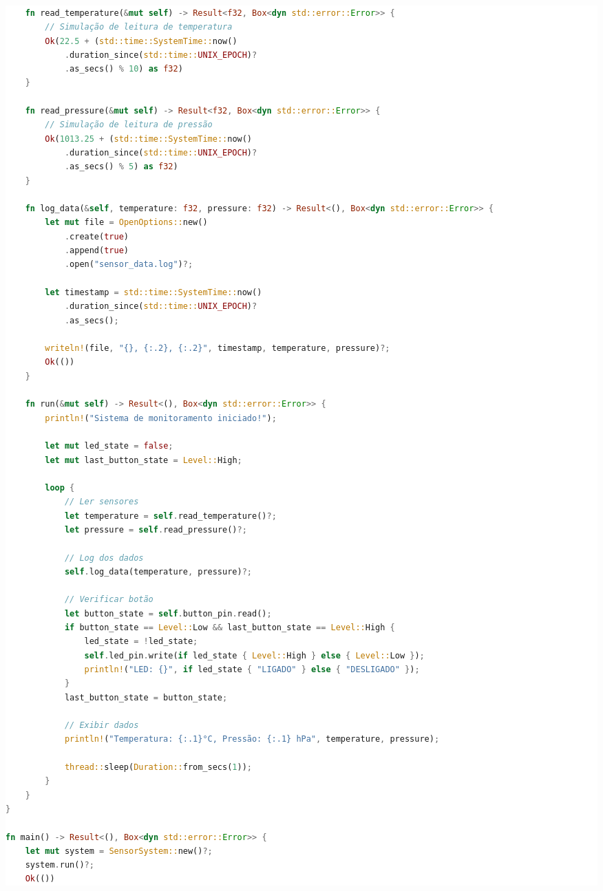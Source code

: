 ```rust
    fn read_temperature(&mut self) -> Result<f32, Box<dyn std::error::Error>> {
        // Simulação de leitura de temperatura
        Ok(22.5 + (std::time::SystemTime::now()
            .duration_since(std::time::UNIX_EPOCH)?
            .as_secs() % 10) as f32)
    }
    
    fn read_pressure(&mut self) -> Result<f32, Box<dyn std::error::Error>> {
        // Simulação de leitura de pressão
        Ok(1013.25 + (std::time::SystemTime::now()
            .duration_since(std::time::UNIX_EPOCH)?
            .as_secs() % 5) as f32)
    }
    
    fn log_data(&self, temperature: f32, pressure: f32) -> Result<(), Box<dyn std::error::Error>> {
        let mut file = OpenOptions::new()
            .create(true)
            .append(true)
            .open("sensor_data.log")?;
        
        let timestamp = std::time::SystemTime::now()
            .duration_since(std::time::UNIX_EPOCH)?
            .as_secs();
        
        writeln!(file, "{}, {:.2}, {:.2}", timestamp, temperature, pressure)?;
        Ok(())
    }
    
    fn run(&mut self) -> Result<(), Box<dyn std::error::Error>> {
        println!("Sistema de monitoramento iniciado!");
        
        let mut led_state = false;
        let mut last_button_state = Level::High;
        
        loop {
            // Ler sensores
            let temperature = self.read_temperature()?;
            let pressure = self.read_pressure()?;
            
            // Log dos dados
            self.log_data(temperature, pressure)?;
            
            // Verificar botão
            let button_state = self.button_pin.read();
            if button_state == Level::Low && last_button_state == Level::High {
                led_state = !led_state;
                self.led_pin.write(if led_state { Level::High } else { Level::Low });
                println!("LED: {}", if led_state { "LIGADO" } else { "DESLIGADO" });
            }
            last_button_state = button_state;
            
            // Exibir dados
            println!("Temperatura: {:.1}°C, Pressão: {:.1} hPa", temperature, pressure);
            
            thread::sleep(Duration::from_secs(1));
        }
    }
}

fn main() -> Result<(), Box<dyn std::error::Error>> {
    let mut system = SensorSystem::new()?;
    system.run()?;
    Ok(())
```